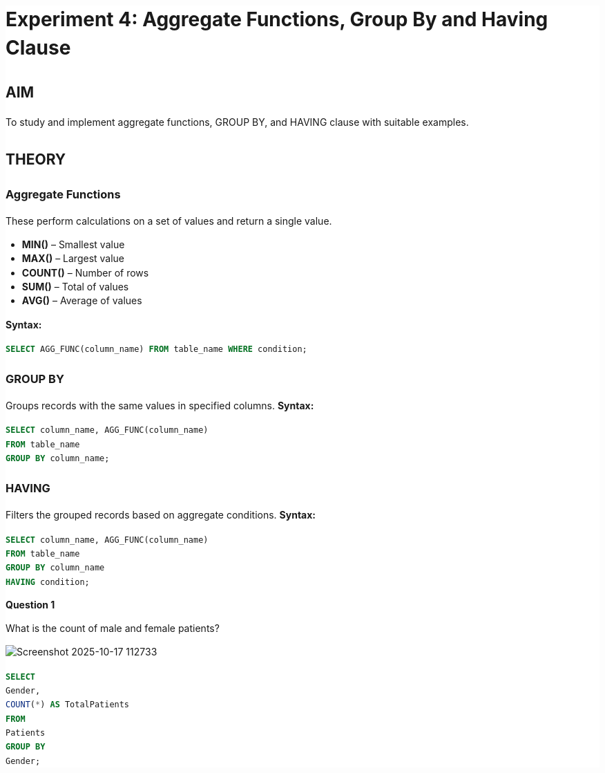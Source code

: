 # Experiment 4: Aggregate Functions, Group By and Having Clause

## AIM
To study and implement aggregate functions, GROUP BY, and HAVING clause with suitable examples.

## THEORY

### Aggregate Functions
These perform calculations on a set of values and return a single value.

- **MIN()** – Smallest value  
- **MAX()** – Largest value  
- **COUNT()** – Number of rows  
- **SUM()** – Total of values  
- **AVG()** – Average of values

**Syntax:**
```sql
SELECT AGG_FUNC(column_name) FROM table_name WHERE condition;
```
### GROUP BY
Groups records with the same values in specified columns.
**Syntax:**
```sql
SELECT column_name, AGG_FUNC(column_name)
FROM table_name
GROUP BY column_name;
```
### HAVING
Filters the grouped records based on aggregate conditions.
**Syntax:**
```sql
SELECT column_name, AGG_FUNC(column_name)
FROM table_name
GROUP BY column_name
HAVING condition;
```

**Question 1**

What is the count of male and female patients?

<img width="919" height="433" alt="Screenshot 2025-10-17 112733" src="https://github.com/user-attachments/assets/65a51bfb-bbe3-4305-b19b-24c6447278f4" />

```sql
SELECT
Gender,
COUNT(*) AS TotalPatients
FROM
Patients
GROUP BY
Gender;
```
